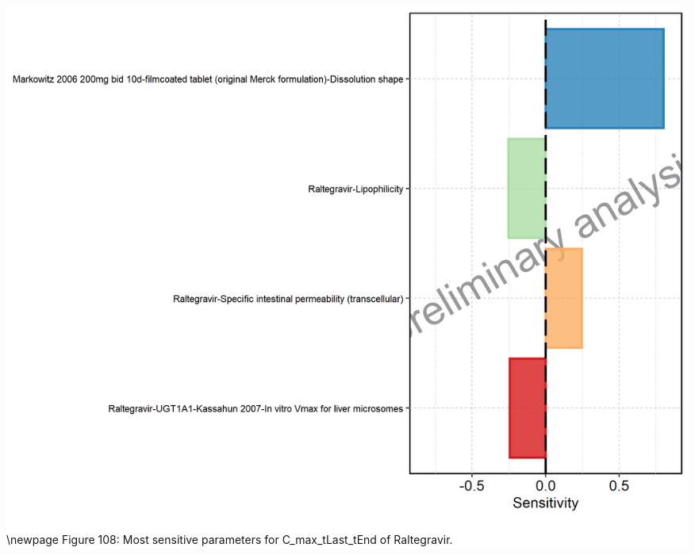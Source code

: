 ![](Sensitivity/Raltegravir%20200%20mg%20filmcoated%20tablet%20md-C_max_tD1_tD2-Plasma%20(Peripheral%20Venous%20Blood).png)


\newpage
Figure 108: Most sensitive parameters for C_max_tLast_tEnd of Raltegravir.

